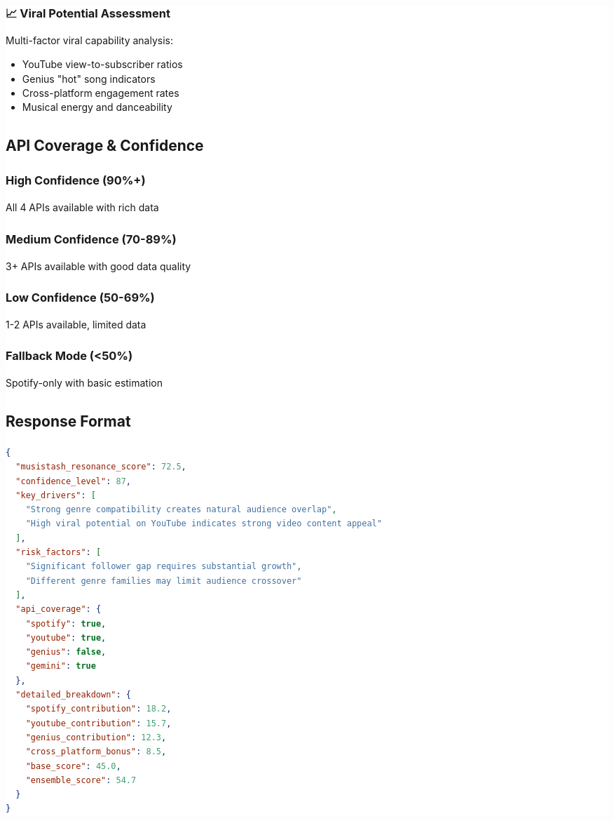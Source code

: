 ### 📈 Viral Potential Assessment

Multi-factor viral capability analysis:

- YouTube view-to-subscriber ratios
- Genius "hot" song indicators
- Cross-platform engagement rates
- Musical energy and danceability

## API Coverage & Confidence

### High Confidence (90%+)

All 4 APIs available with rich data

### Medium Confidence (70-89%)

3+ APIs available with good data quality

### Low Confidence (50-69%)

1-2 APIs available, limited data

### Fallback Mode (<50%)

Spotify-only with basic estimation

## Response Format

```json
{
  "musistash_resonance_score": 72.5,
  "confidence_level": 87,
  "key_drivers": [
    "Strong genre compatibility creates natural audience overlap",
    "High viral potential on YouTube indicates strong video content appeal"
  ],
  "risk_factors": [
    "Significant follower gap requires substantial growth",
    "Different genre families may limit audience crossover"
  ],
  "api_coverage": {
    "spotify": true,
    "youtube": true,
    "genius": false,
    "gemini": true
  },
  "detailed_breakdown": {
    "spotify_contribution": 18.2,
    "youtube_contribution": 15.7,
    "genius_contribution": 12.3,
    "cross_platform_bonus": 8.5,
    "base_score": 45.0,
    "ensemble_score": 54.7
  }
}
```
